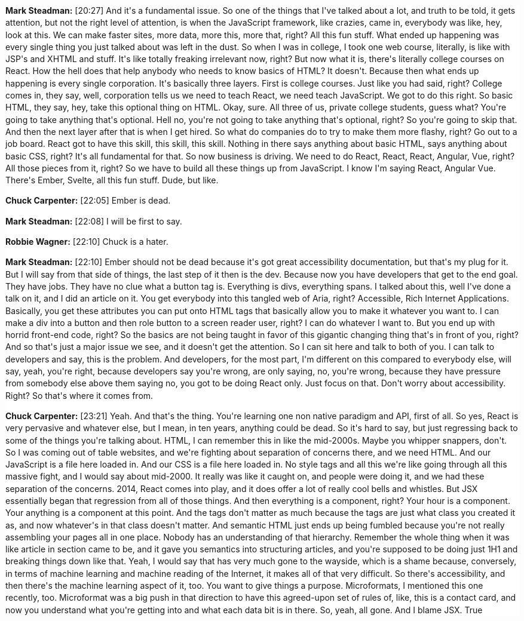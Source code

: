 **Mark Steadman:** [20:27] And it's a fundamental issue. So one of the things that I've talked about a lot, and truth to be told, it gets attention, but not the right level of attention, is when the JavaScript framework, like crazies, came in, everybody was like, hey, look at this. We can make faster sites, more data, more this, more that, right? All this fun stuff. What ended up happening was every single thing you just talked about was left in the dust. So when I was in college, I took one web course, literally, is like with JSP's and XHTML and stuff. It's like totally freaking irrelevant now, right? But now what it is, there's literally college courses on React. How the hell does that help anybody who needs to know basics of HTML? It doesn't. Because then what ends up happening is every single corporation. It's basically three layers. First is college courses. Just like you had said, right? College comes in, they say, well, corporation tells us we need to teach React, we need teach JavaScript. We got to do this right. So basic HTML, they say, hey, take this optional thing on HTML. Okay, sure. All three of us, private college students, guess what? You're going to take anything that's optional. Hell no, you're not going to take anything that's optional, right? So you're going to skip that. And then the next layer after that is when I get hired. So what do companies do to try to make them more flashy, right? Go out to a job board. React got to have this skill, this skill, this skill. Nothing in there says anything about basic HTML, says anything about basic CSS, right? It's all fundamental for that. So now business is driving. We need to do React, React, React, Angular, Vue, right? All those pieces from it, right? So we have to build all these things up from JavaScript. I know I'm saying React, Angular Vue. There's Ember, Svelte, all this fun stuff. Dude, but like.

**Chuck Carpenter:** [22:05] Ember is dead.

**Mark Steadman:** [22:08] I will be first to say.

**Robbie Wagner:** [22:10] Chuck is a hater.

**Mark Steadman:** [22:10] Ember should not be dead because it's got great accessibility documentation, but that's my plug for it. But I will say from that side of things, the last step of it then is the dev. Because now you have developers that get to the end goal. They have jobs. They have no clue what a button tag is. Everything is divs, everything spans. I talked about this, well I've done a talk on it, and I did an article on it. You get everybody into this tangled web of Aria, right? Accessible, Rich Internet Applications. Basically, you get these attributes you can put onto HTML tags that basically allow you to make it whatever you want to. I can make a div into a button and then role button to a screen reader user, right? I can do whatever I want to. But you end up with horrid front-end code, right? So the basics are not being taught in favor of this gigantic changing thing that's in front of you, right? And so that's just a major issue we see, and it doesn't get the attention. So I can sit here and talk to both of you. I can talk to developers and say, this is the problem. And developers, for the most part, I'm different on this compared to everybody else, will say, yeah, you're right, because developers say you're wrong, are only saying, no, you're wrong, because they have pressure from somebody else above them saying no, you got to be doing React only. Just focus on that. Don't worry about accessibility. Right? So that's where it comes from.

**Chuck Carpenter:** [23:21] Yeah. And that's the thing. You're learning one non native paradigm and API, first of all. So yes, React is very pervasive and whatever else, but I mean, in ten years, anything could be dead. So it's hard to say, but just regressing back to some of the things you're talking about. HTML, I can remember this in like the mid-2000s. Maybe you whipper snappers, don't. So I was coming out of table websites, and we're fighting about separation of concerns there, and we need HTML. And our JavaScript is a file here loaded in. And our CSS is a file here loaded in. No style tags and all this we're like going through all this massive fight, and I would say about mid-2000. It really was like it caught on, and people were doing it, and we had these separation of the concerns. 2014, React comes into play, and it does offer a lot of really cool bells and whistles. But JSX essentially began that regression from all of those things. And then everything is a component, right? Your hour is a component. Your anything is a component at this point. And the tags don't matter as much because the tags are just what class you created it as, and now whatever's in that class doesn't matter. And semantic HTML just ends up being fumbled because you're not really assembling your pages all in one place. Nobody has an understanding of that hierarchy. Remember the whole thing when it was like article in section came to be, and it gave you semantics into structuring articles, and you're supposed to be doing just 1H1 and breaking things down like that. Yeah, I would say that has very much gone to the wayside, which is a shame because, conversely, in terms of machine learning and machine reading of the Internet, it makes all of that very difficult. So there's accessibility, and then there's the machine learning aspect of it, too. You want to give things a purpose. Microformats, I mentioned this one recently, too. Microformat was a big push in that direction to have this agreed-upon set of rules of, like, this is a contact card, and now you understand what you're getting into and what each data bit is in there. So, yeah, all gone. And I blame JSX. True
